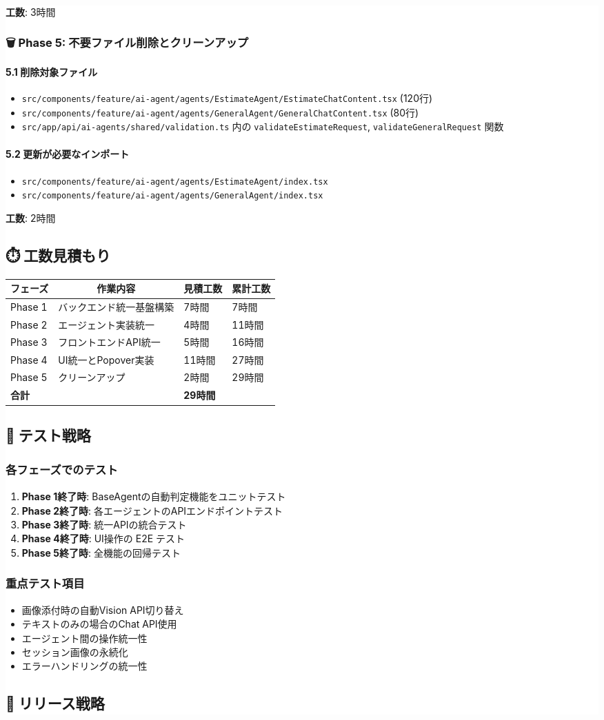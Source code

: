 **工数**: 3時間

### 🗑️ Phase 5: 不要ファイル削除とクリーンアップ

#### 5.1 削除対象ファイル

- `src/components/feature/ai-agent/agents/EstimateAgent/EstimateChatContent.tsx` (120行)
- `src/components/feature/ai-agent/agents/GeneralAgent/GeneralChatContent.tsx` (80行)
- `src/app/api/ai-agents/shared/validation.ts` 内の `validateEstimateRequest`, `validateGeneralRequest` 関数

#### 5.2 更新が必要なインポート

- `src/components/feature/ai-agent/agents/EstimateAgent/index.tsx`
- `src/components/feature/ai-agent/agents/GeneralAgent/index.tsx`

**工数**: 2時間

## ⏱️ 工数見積もり

| フェーズ | 作業内容                 | 見積工数   | 累計工数 |
| -------- | ------------------------ | ---------- | -------- |
| Phase 1  | バックエンド統一基盤構築 | 7時間      | 7時間    |
| Phase 2  | エージェント実装統一     | 4時間      | 11時間   |
| Phase 3  | フロントエンドAPI統一    | 5時間      | 16時間   |
| Phase 4  | UI統一とPopover実装      | 11時間     | 27時間   |
| Phase 5  | クリーンアップ           | 2時間      | 29時間   |
| **合計** |                          | **29時間** |          |

## 🧪 テスト戦略

### 各フェーズでのテスト

1. **Phase 1終了時**: BaseAgentの自動判定機能をユニットテスト
2. **Phase 2終了時**: 各エージェントのAPIエンドポイントテスト
3. **Phase 3終了時**: 統一APIの統合テスト
4. **Phase 4終了時**: UI操作の E2E テスト
5. **Phase 5終了時**: 全機能の回帰テスト

### 重点テスト項目

- 画像添付時の自動Vision API切り替え
- テキストのみの場合のChat API使用
- エージェント間の操作統一性
- セッション画像の永続化
- エラーハンドリングの統一性

## 🚀 リリース戦略
